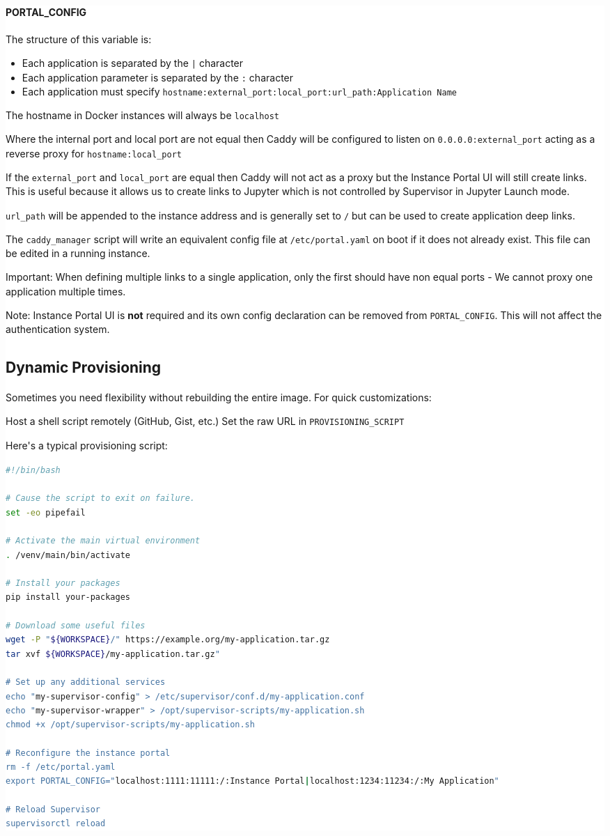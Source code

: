 #### PORTAL_CONFIG

The structure of this variable is:
- Each application is separated by the `|` character
- Each application parameter is separated by the `:` character
- Each application must specify `hostname:external_port:local_port:url_path:Application Name`

The hostname in Docker instances will always be `localhost`

Where the internal port and local port are not equal then Caddy will be configured to listen on `0.0.0.0:external_port` acting as a reverse proxy for `hostname:local_port`

If the `external_port` and `local_port` are equal then Caddy will not act as a proxy but the Instance Portal UI will still create links. This is useful because it allows us to create links to Jupyter which is not controlled by Supervisor in Jupyter Launch mode.

`url_path` will be appended to the instance address and is generally set to `/` but can be used to create application deep links.

The `caddy_manager` script will write an equivalent config file at `/etc/portal.yaml` on boot if it does not already exist. This file can be edited in a running instance.

Important: When defining multiple links to a single application, only the first should have non equal ports - We cannot proxy one application multiple times.

Note: Instance Portal UI is **not** required and its own config declaration can be removed from `PORTAL_CONFIG`. This will not affect the authentication system.


## Dynamic Provisioning

Sometimes you need flexibility without rebuilding the entire image. For quick customizations:

Host a shell script remotely (GitHub, Gist, etc.)
Set the raw URL in `PROVISIONING_SCRIPT`

Here's a typical provisioning script:

```bash
#!/bin/bash

# Cause the script to exit on failure.
set -eo pipefail

# Activate the main virtual environment
. /venv/main/bin/activate

# Install your packages
pip install your-packages

# Download some useful files
wget -P "${WORKSPACE}/" https://example.org/my-application.tar.gz
tar xvf ${WORKSPACE}/my-application.tar.gz"

# Set up any additional services
echo "my-supervisor-config" > /etc/supervisor/conf.d/my-application.conf
echo "my-supervisor-wrapper" > /opt/supervisor-scripts/my-application.sh
chmod +x /opt/supervisor-scripts/my-application.sh

# Reconfigure the instance portal
rm -f /etc/portal.yaml
export PORTAL_CONFIG="localhost:1111:11111:/:Instance Portal|localhost:1234:11234:/:My Application"

# Reload Supervisor
supervisorctl reload
```
